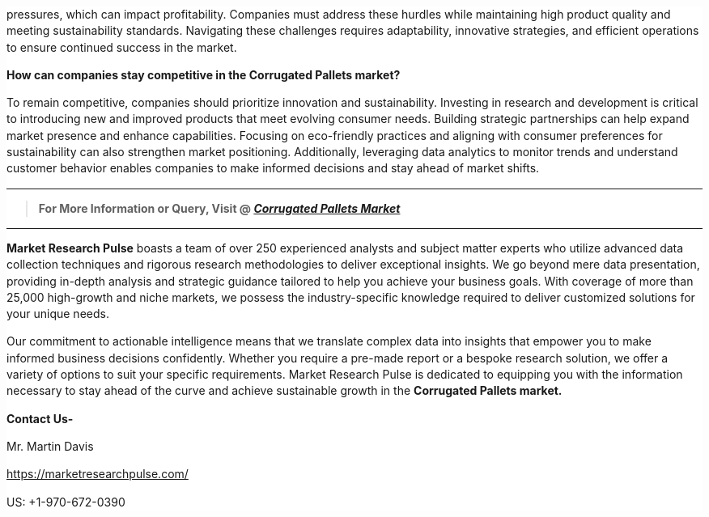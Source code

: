 pressures, which can impact profitability. Companies must address these hurdles while maintaining high product quality and meeting sustainability standards. Navigating these challenges requires adaptability, innovative strategies, and efficient operations to ensure continued success in the market.</p><p><strong>How can companies stay competitive in the Corrugated Pallets market?</strong></p><p>To remain competitive, companies should prioritize innovation and sustainability. Investing in research and development is critical to introducing new and improved products that meet evolving consumer needs. Building strategic partnerships can help expand market presence and enhance capabilities. Focusing on eco-friendly practices and aligning with consumer preferences for sustainability can also strengthen market positioning. Additionally, leveraging data analytics to monitor trends and understand customer behavior enables companies to make informed decisions and stay ahead of market shifts.</p><hr /><blockquote><p><strong>For More Information or Query, Visit @&nbsp;<em><a href="https://marketresearchpulse.com/report/58944/corrugated-pallets-market?utm_source=Linkedin&utm_medium=026">Corrugated Pallets Market</a></em></strong></p></blockquote><hr /><p><strong>Market Research Pulse</strong> boasts a team of over 250 experienced analysts and subject matter experts who utilize advanced data collection techniques and rigorous research methodologies to deliver exceptional insights. We go beyond mere data presentation, providing in-depth analysis and strategic guidance tailored to help you achieve your business goals. With coverage of more than 25,000 high-growth and niche markets, we possess the industry-specific knowledge required to deliver customized solutions for your unique needs.</p><p>Our commitment to actionable intelligence means that we translate complex data into insights that empower you to make informed business decisions confidently. Whether you require a pre-made report or a bespoke research solution, we offer a variety of options to suit your specific requirements. Market Research Pulse is dedicated to equipping you with the information necessary to stay ahead of the curve and achieve sustainable growth in the <strong>Corrugated Pallets market.</strong></p><p><strong>Contact Us-</strong></p><p>Mr. Martin Davis</p><p>https://marketresearchpulse.com/</p><p>US: +1-970-672-0390</p>
